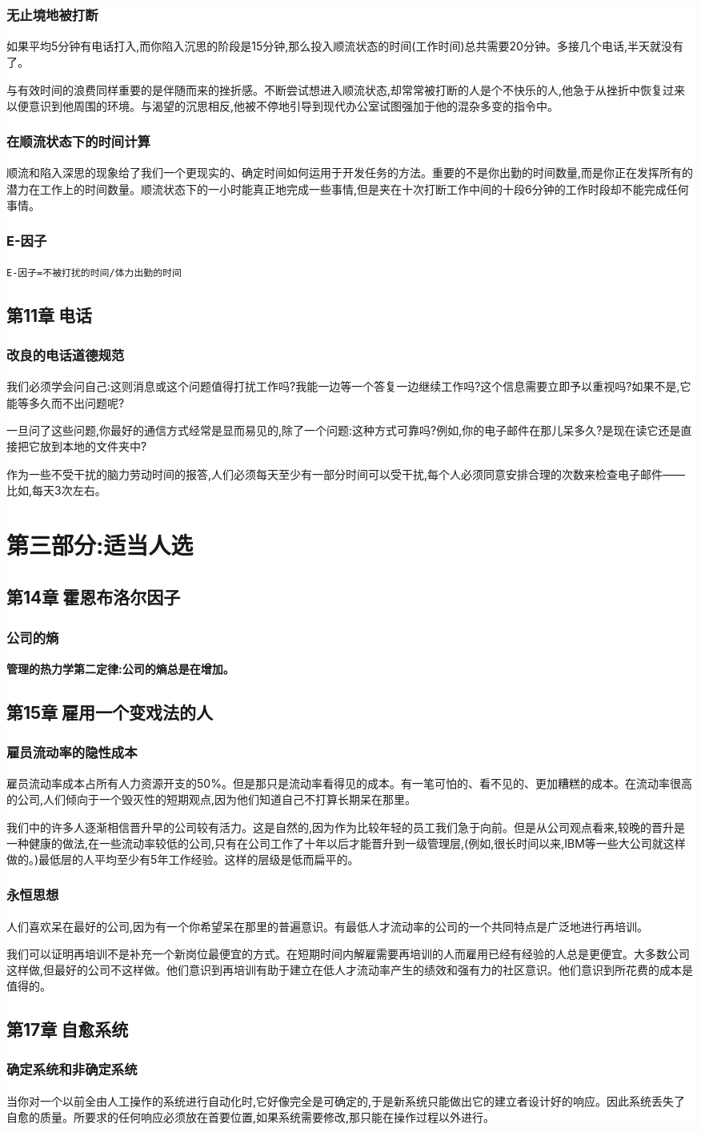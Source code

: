 ### 无止境地被打断
如果平均5分钟有电话打入,而你陷入沉思的阶段是15分钟,那么投入顺流状态的时间(工作时间)总共需要20分钟。多接几个电话,半天就没有了。

与有效时间的浪费同样重要的是伴随而来的挫折感。不断尝试想进入顺流状态,却常常被打断的人是个不快乐的人,他急于从挫折中恢复过来以便意识到他周围的环境。与渴望的沉思相反,他被不停地引导到现代办公室试图强加于他的混杂多变的指令中。

### 在顺流状态下的时间计算
顺流和陷入深思的现象给了我们一个更现实的、确定时间如何运用于开发任务的方法。重要的不是你出勤的时间数量,而是你正在发挥所有的潜力在工作上的时间数量。顺流状态下的一小时能真正地完成一些事情,但是夹在十次打断工作中间的十段6分钟的工作时段却不能完成任何事情。

### E-因子
`E-因子=不被打扰的时间/体力出勤的时间`

## 第11章 电话
### 改良的电话道德规范
我们必须学会问自己:这则消息或这个问题值得打扰工作吗?我能一边等一个答复一边继续工作吗?这个信息需要立即予以重视吗?如果不是,它能等多久而不出问题呢?

一旦问了这些问题,你最好的通信方式经常是显而易见的,除了一个问题:这种方式可靠吗?例如,你的电子邮件在那儿呆多久?是现在读它还是直接把它放到本地的文件夹中?

作为一些不受干扰的脑力劳动时间的报答,人们必须每天至少有一部分时间可以受干扰,每个人必须同意安排合理的次数来检查电子邮件——比如,每天3次左右。

# 第三部分:适当人选
## 第14章 霍恩布洛尔因子
### 公司的熵
**管理的热力学第二定律:公司的熵总是在增加。**

## 第15章 雇用一个变戏法的人
### 雇员流动率的隐性成本
雇员流动率成本占所有人力资源开支的50%。但是那只是流动率看得见的成本。有一笔可怕的、看不见的、更加糟糕的成本。在流动率很高的公司,人们倾向于一个毁灭性的短期观点,因为他们知道自己不打算长期呆在那里。

我们中的许多人逐渐相信晋升早的公司较有活力。这是自然的,因为作为比较年轻的员工我们急于向前。但是从公司观点看来,较晚的晋升是一种健康的做法,在一些流动率较低的公司,只有在公司工作了十年以后才能晋升到一级管理层,(例如,很长时间以来,IBM等一些大公司就这样做的。)最低层的人平均至少有5年工作经验。这样的层级是低而扁平的。

### 永恒思想
人们喜欢呆在最好的公司,因为有一个你希望呆在那里的普遍意识。有最低人才流动率的公司的一个共同特点是广泛地进行再培训。

我们可以证明再培训不是补充一个新岗位最便宜的方式。在短期时间内解雇需要再培训的人而雇用已经有经验的人总是更便宜。大多数公司这样做,但最好的公司不这样做。他们意识到再培训有助于建立在低人才流动率产生的绩效和强有力的社区意识。他们意识到所花费的成本是值得的。

## 第17章 自愈系统
### 确定系统和非确定系统
当你对一个以前全由人工操作的系统进行自动化时,它好像完全是可确定的,于是新系统只能做出它的建立者设计好的响应。因此系统丢失了自愈的质量。所要求的任何响应必须放在首要位置,如果系统需要修改,那只能在操作过程以外进行。
